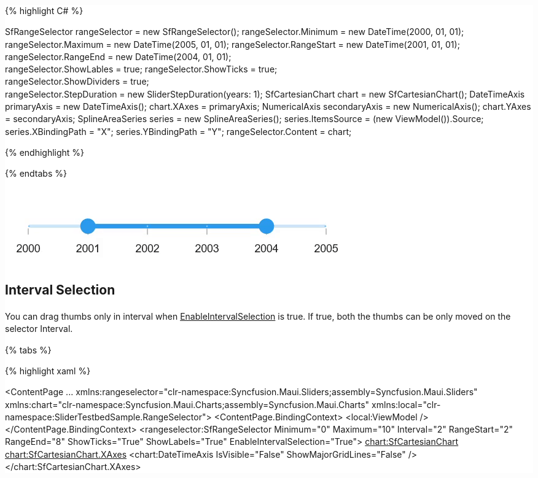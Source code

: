 {% highlight C# %}

SfRangeSelector rangeSelector = new SfRangeSelector();
rangeSelector.Minimum = new DateTime(2000, 01, 01);
rangeSelector.Maximum = new DateTime(2005, 01, 01);
rangeSelector.RangeStart = new DateTime(2001, 01, 01); 
rangeSelector.RangeEnd = new DateTime(2004, 01, 01);     
rangeSelector.ShowLables = true;
rangeSelector.ShowTicks = true;      
rangeSelector.ShowDividers = true;    
rangeSelector.StepDuration = new SliderStepDuration(years: 1);
SfCartesianChart chart = new SfCartesianChart();
DateTimeAxis primaryAxis = new DateTimeAxis();
chart.XAxes = primaryAxis;
NumericalAxis secondaryAxis = new NumericalAxis();
chart.YAxes = secondaryAxis;
SplineAreaSeries series = new SplineAreaSeries();
series.ItemsSource = (new ViewModel()).Source;
series.XBindingPath = "X";
series.YBindingPath = "Y";
rangeSelector.Content = chart;
         
{% endhighlight %}

{% endtabs %}

![RangeSelector date discrete mode](images/interval/step-duration.gif)

## Interval Selection

You can drag thumbs only in interval when [EnableIntervalSelection](https://help.syncfusion.com/cr/maui/Syncfusion.Maui.Sliders.SfRangeSlider.html#Syncfusion_Maui_Sliders_SfRangeSlider_EnableIntervalSelection) is true.
If true, both the thumbs can be only moved on the selector Interval.

{% tabs %}

{% highlight xaml %}

<ContentPage 
             ...
             xmlns:rangeselector="clr-namespace:Syncfusion.Maui.Sliders;assembly=Syncfusion.Maui.Sliders"
             xmlns:chart="clr-namespace:Syncfusion.Maui.Charts;assembly=Syncfusion.Maui.Charts"
             xmlns:local="clr-namespace:SliderTestbedSample.RangeSelector">
    <ContentPage.BindingContext>
        <local:ViewModel />
    </ContentPage.BindingContext>
    <rangeselector:SfRangeSelector Minimum="0" 
                                   Maximum="10"
                                   Interval="2" 
                                   RangeStart="2"
                                   RangeEnd="8"
                                   ShowTicks="True"
                                   ShowLabels="True"
                                   EnableIntervalSelection="True">
        <chart:SfCartesianChart>
            <chart:SfCartesianChart.XAxes>
               <chart:DateTimeAxis IsVisible="False"
                                   ShowMajorGridLines="False" />
            </chart:SfCartesianChart.XAxes>